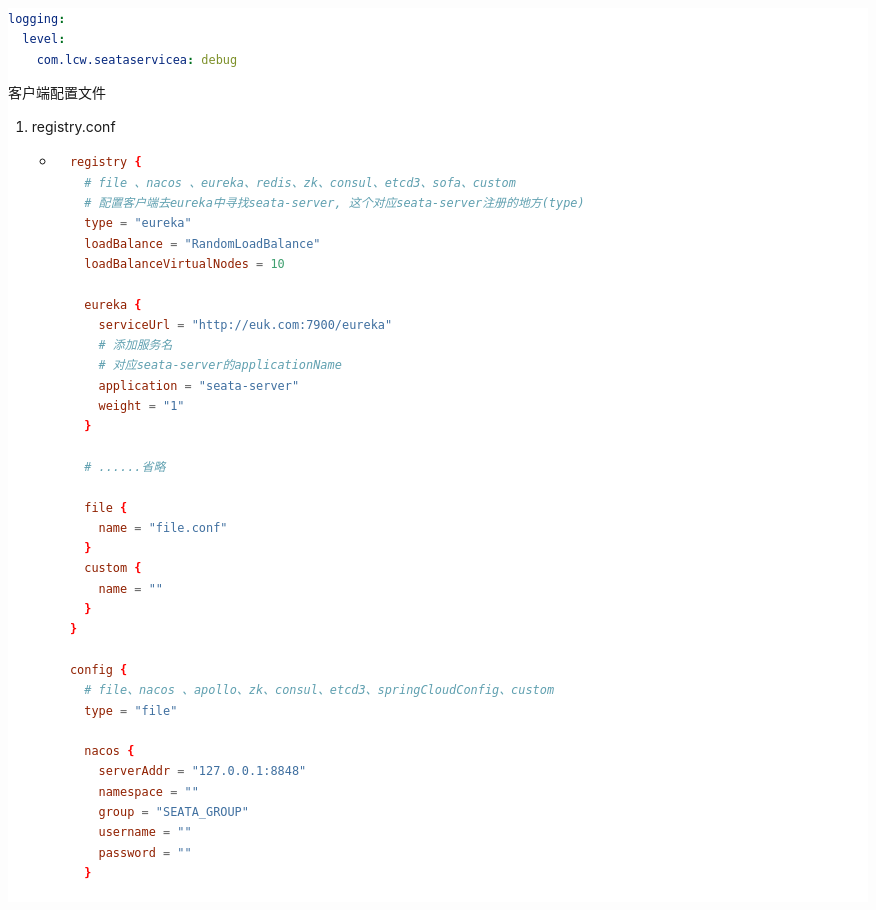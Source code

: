 ```yaml
logging:
  level:
    com.lcw.seataservicea: debug
```

客户端配置文件

1. registry.conf

    - ```conf
        registry {
          # file 、nacos 、eureka、redis、zk、consul、etcd3、sofa、custom
          # 配置客户端去eureka中寻找seata-server, 这个对应seata-server注册的地方(type)
          type = "eureka"
          loadBalance = "RandomLoadBalance"
          loadBalanceVirtualNodes = 10
        
          eureka {
            serviceUrl = "http://euk.com:7900/eureka"
            # 添加服务名
            # 对应seata-server的applicationName
            application = "seata-server"
            weight = "1"
          }
        
          # ......省略
        
          file {
            name = "file.conf"
          }
          custom {
            name = ""
          }
        }
        
        config {
          # file、nacos 、apollo、zk、consul、etcd3、springCloudConfig、custom
          type = "file"
        
          nacos {
            serverAddr = "127.0.0.1:8848"
            namespace = ""
            group = "SEATA_GROUP"
            username = ""
            password = ""
          }
          